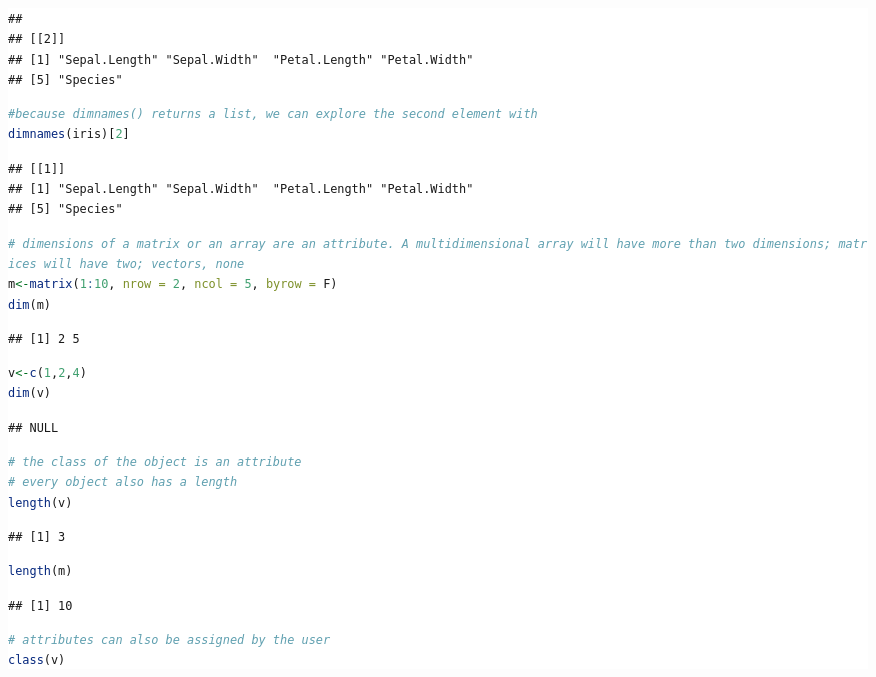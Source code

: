 ```
## 
## [[2]]
## [1] "Sepal.Length" "Sepal.Width"  "Petal.Length" "Petal.Width" 
## [5] "Species"
```

```r
#because dimnames() returns a list, we can explore the second element with
dimnames(iris)[2]
```

```
## [[1]]
## [1] "Sepal.Length" "Sepal.Width"  "Petal.Length" "Petal.Width" 
## [5] "Species"
```

```r
# dimensions of a matrix or an array are an attribute. A multidimensional array will have more than two dimensions; matrices will have two; vectors, none
m<-matrix(1:10, nrow = 2, ncol = 5, byrow = F)
dim(m)
```

```
## [1] 2 5
```

```r
v<-c(1,2,4)
dim(v)
```

```
## NULL
```

```r
# the class of the object is an attribute
# every object also has a length
length(v)
```

```
## [1] 3
```

```r
length(m) 
```

```
## [1] 10
```

```r
# attributes can also be assigned by the user
class(v)
```
